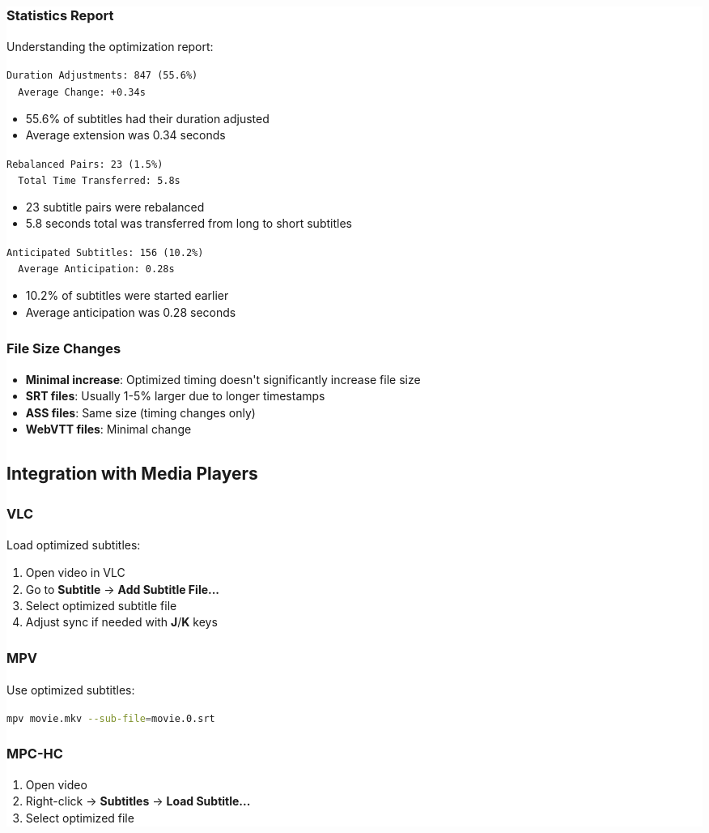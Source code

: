### Statistics Report

Understanding the optimization report:

```
Duration Adjustments: 847 (55.6%)
  Average Change: +0.34s
```
- 55.6% of subtitles had their duration adjusted
- Average extension was 0.34 seconds

```
Rebalanced Pairs: 23 (1.5%)
  Total Time Transferred: 5.8s
```
- 23 subtitle pairs were rebalanced
- 5.8 seconds total was transferred from long to short subtitles

```
Anticipated Subtitles: 156 (10.2%)
  Average Anticipation: 0.28s
```
- 10.2% of subtitles were started earlier
- Average anticipation was 0.28 seconds

### File Size Changes

- **Minimal increase**: Optimized timing doesn't significantly increase file size
- **SRT files**: Usually 1-5% larger due to longer timestamps
- **ASS files**: Same size (timing changes only)
- **WebVTT files**: Minimal change

## Integration with Media Players

### VLC

Load optimized subtitles:
1. Open video in VLC
2. Go to **Subtitle** → **Add Subtitle File...**
3. Select optimized subtitle file
4. Adjust sync if needed with **J**/**K** keys

### MPV

Use optimized subtitles:
```bash
mpv movie.mkv --sub-file=movie.0.srt
```

### MPC-HC

1. Open video
2. Right-click → **Subtitles** → **Load Subtitle...**
3. Select optimized file
